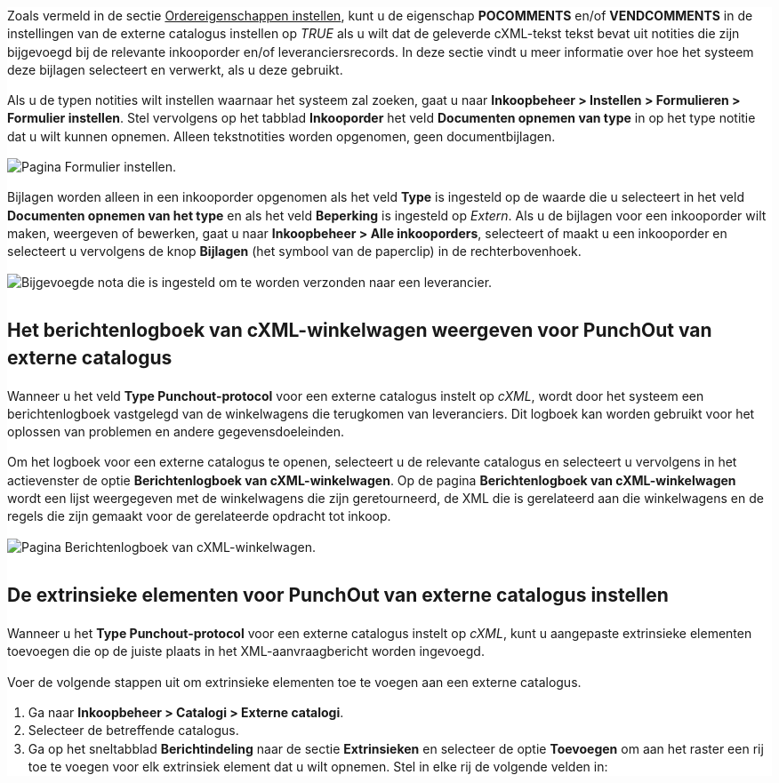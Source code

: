 Zoals vermeld in de sectie [Ordereigenschappen instellen](#set-order-properties), kunt u de eigenschap **POCOMMENTS** en/of **VENDCOMMENTS** in de instellingen van de externe catalogus instellen op _TRUE_ als u wilt dat de geleverde cXML-tekst tekst bevat uit notities die zijn bijgevoegd bij de relevante inkooporder en/of leveranciersrecords. In deze sectie vindt u meer informatie over hoe het systeem deze bijlagen selecteert en verwerkt, als u deze gebruikt.

Als u de typen notities wilt instellen waarnaar het systeem zal zoeken, gaat u naar **Inkoopbeheer \> Instellen \> Formulieren \> Formulier instellen**. Stel vervolgens op het tabblad **Inkooporder** het veld **Documenten opnemen van type** in op het type notitie dat u wilt kunnen opnemen. Alleen tekstnotities worden opgenomen, geen documentbijlagen.

![Pagina Formulier instellen.](media/cxml-form-setup.png "Pagina Formulier instellen")

Bijlagen worden alleen in een inkooporder opgenomen als het veld **Type** is ingesteld op de waarde die u selecteert in het veld **Documenten opnemen van het type** en als het veld **Beperking** is ingesteld op _Extern_. Als u de bijlagen voor een inkooporder wilt maken, weergeven of bewerken, gaat u naar **Inkoopbeheer \> Alle inkooporders**, selecteert of maakt u een inkooporder en selecteert u vervolgens de knop **Bijlagen** (het symbool van de paperclip) in de rechterbovenhoek.

![Bijgevoegde nota die is ingesteld om te worden verzonden naar een leverancier.](media/cxml-note-to-vendor.png "Bijgevoegde nota die is ingesteld om te worden verzonden naar een leverancier")

## <a name="view-the-cxml-cart-message-log-for-external-catalog-punchout"></a><a name="message-log"></a>Het berichtenlogboek van cXML-winkelwagen weergeven voor PunchOut van externe catalogus

Wanneer u het veld **Type Punchout-protocol** voor een externe catalogus instelt op _cXML_, wordt door het systeem een berichtenlogboek vastgelegd van de winkelwagens die terugkomen van leveranciers. Dit logboek kan worden gebruikt voor het oplossen van problemen en andere gegevensdoeleinden.

Om het logboek voor een externe catalogus te openen, selecteert u de relevante catalogus en selecteert u vervolgens in het actievenster de optie **Berichtenlogboek van cXML-winkelwagen**. Op de pagina **Berichtenlogboek van cXML-winkelwagen** wordt een lijst weergegeven met de winkelwagens die zijn geretourneerd, de XML die is gerelateerd aan die winkelwagens en de regels die zijn gemaakt voor de gerelateerde opdracht tot inkoop.

![Pagina Berichtenlogboek van cXML-winkelwagen.](media/cxml-cart-message-log.png "Pagina Berichtenlogboek van cXML-winkelwagen")

## <a name="set-the-extrinsic-elements-for-external-catalog-punchout"></a>De extrinsieke elementen voor PunchOut van externe catalogus instellen

Wanneer u het **Type Punchout-protocol** voor een externe catalogus instelt op *cXML*, kunt u aangepaste extrinsieke elementen toevoegen die op de juiste plaats in het XML-aanvraagbericht worden ingevoegd.

Voer de volgende stappen uit om extrinsieke elementen toe te voegen aan een externe catalogus.

1. Ga naar **Inkoopbeheer \> Catalogi \> Externe catalogi**.
1. Selecteer de betreffende catalogus.
1. Ga op het sneltabblad **Berichtindeling** naar de sectie **Extrinsieken** en selecteer de optie **Toevoegen** om aan het raster een rij toe te voegen voor elk extrinsiek element dat u wilt opnemen. Stel in elke rij de volgende velden in:
